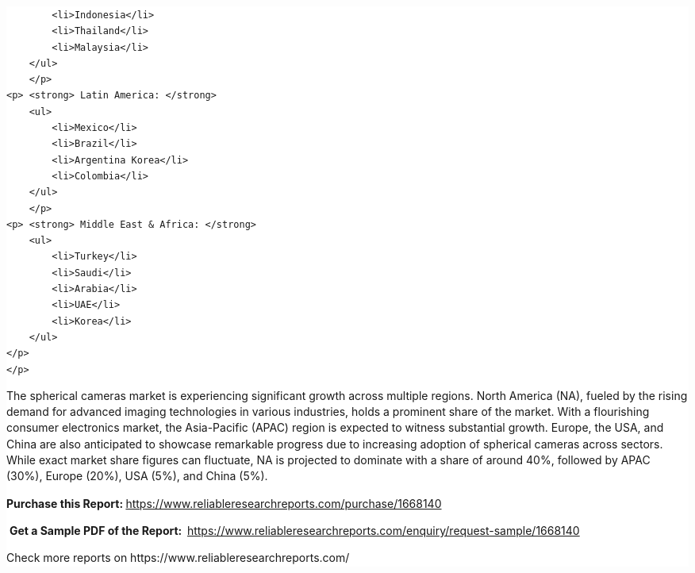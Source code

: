             <li>Indonesia</li>
            <li>Thailand</li>
            <li>Malaysia</li>
        </ul>
        </p> 
    <p> <strong> Latin America: </strong>
        <ul>
            <li>Mexico</li>
            <li>Brazil</li>
            <li>Argentina Korea</li>
            <li>Colombia</li>
        </ul>
        </p> 
    <p> <strong> Middle East & Africa: </strong>
        <ul>
            <li>Turkey</li>
            <li>Saudi</li>
            <li>Arabia</li>
            <li>UAE</li>
            <li>Korea</li>
        </ul>
    </p>
    </p>
<p><p>The spherical cameras market is experiencing significant growth across multiple regions. North America (NA), fueled by the rising demand for advanced imaging technologies in various industries, holds a prominent share of the market. With a flourishing consumer electronics market, the Asia-Pacific (APAC) region is expected to witness substantial growth. Europe, the USA, and China are also anticipated to showcase remarkable progress due to increasing adoption of spherical cameras across sectors. While exact market share figures can fluctuate, NA is projected to dominate with a share of around 40%, followed by APAC (30%), Europe (20%), USA (5%), and China (5%).</p></p>
<p><strong>Purchase this Report: </strong><a href="https://www.reliableresearchreports.com/purchase/1668140">https://www.reliableresearchreports.com/purchase/1668140</a></p>
<p>&nbsp;<strong>Get a Sample PDF of the Report:&nbsp;&nbsp;</strong><a href="https://www.reliableresearchreports.com/enquiry/request-sample/1668140">https://www.reliableresearchreports.com/enquiry/request-sample/1668140</a></p>
<p><strong></strong></p>
<p>Check more reports on https://www.reliableresearchreports.com/</p>